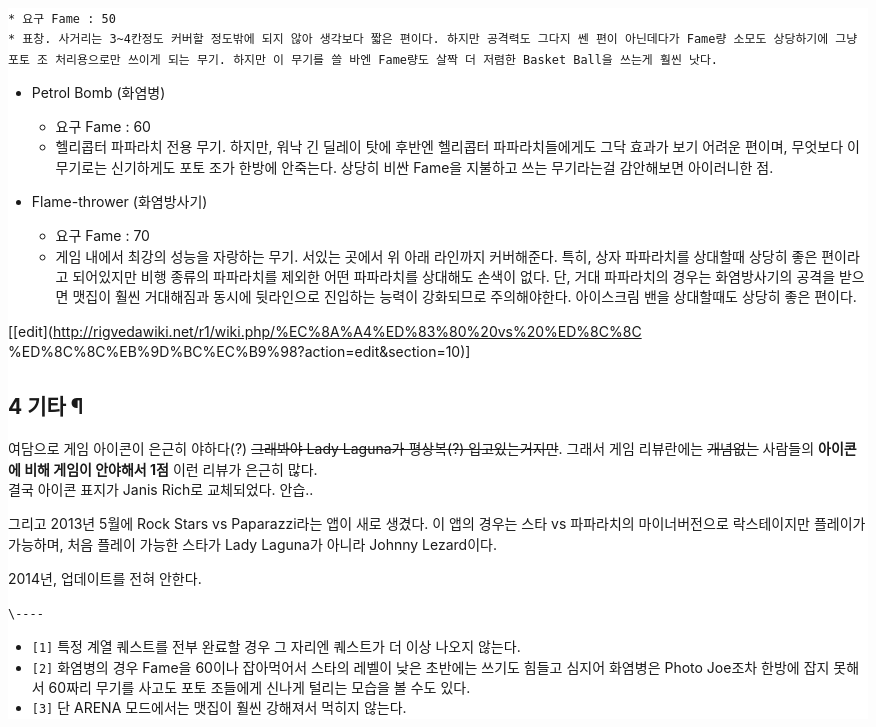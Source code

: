     * 요구 Fame : 50
    * 표창. 사거리는 3~4칸정도 커버할 정도밖에 되지 않아 생각보다 짧은 편이다. 하지만 공격력도 그다지 쎈 편이 아닌데다가 Fame량 소모도 상당하기에 그냥 포토 조 처리용으로만 쓰이게 되는 무기. 하지만 이 무기를 쓸 바엔 Fame량도 살짝 더 저렴한 Basket Ball을 쓰는게 훨씬 낫다.
  * Petrol Bomb (화염병)  

    * 요구 Fame : 60
    * 헬리콥터 파파라치 전용 무기. 하지만, 워낙 긴 딜레이 탓에 후반엔 헬리콥터 파파라치들에게도 그닥 효과가 보기 어려운 편이며, 무엇보다 이 무기로는 신기하게도 포토 조가 한방에 안죽는다. 상당히 비싼 Fame을 지불하고 쓰는 무기라는걸 감안해보면 아이러니한 점.
  * Flame-thrower (화염방사기)  

    * 요구 Fame : 70
    * 게임 내에서 최강의 성능을 자랑하는 무기. 서있는 곳에서 위 아래 라인까지 커버해준다. 특히, 상자 파파라치를 상대할때 상당히 좋은 편이라고 되어있지만 비행 종류의 파파라치를 제외한 어떤 파파라치를 상대해도 손색이 없다. 단, 거대 파파라치의 경우는 화염방사기의 공격을 받으면 맷집이 훨씬 거대해짐과 동시에 뒷라인으로 진입하는 능력이 강화되므로 주의해야한다. 아이스크림 밴을 상대할때도 상당히 좋은 편이다.  

[[edit](http://rigvedawiki.net/r1/wiki.php/%EC%8A%A4%ED%83%80%20vs%20%ED%8C%8C
%ED%8C%8C%EB%9D%BC%EC%B9%98?action=edit&section=10)]

## 4 기타 ¶

여담으로 게임 아이콘이 은근히 야하다(?) <del>그래봐야 Lady Laguna가 평상복(?) 입고있는거지만</del>. 그래서 게임
리뷰란에는 <del>개념없는</del> 사람들의 **아이콘에 비해 게임이 안야해서 1점** 이런 리뷰가 은근히 많다.  
결국 아이콘 표지가 Janis Rich로 교체되었다. 안습..

  

그리고 2013년 5월에 Rock Stars vs Paparazzi라는 앱이 새로 생겼다. 이 앱의 경우는 스타 vs 파파라치의
마이너버전으로 락스테이지만 플레이가 가능하며, 처음 플레이 가능한 스타가 Lady Laguna가 아니라 Johnny Lezard이다.

  

2014년, 업데이트를 전혀 안한다.

`\----`

  * `[1]` 특정 계열 퀘스트를 전부 완료할 경우 그 자리엔 퀘스트가 더 이상 나오지 않는다.
  * `[2]` 화염병의 경우 Fame을 60이나 잡아먹어서 스타의 레벨이 낮은 초반에는 쓰기도 힘들고 심지어 화염병은 Photo Joe조차 한방에 잡지 못해서 60짜리 무기를 사고도 포토 조들에게 신나게 털리는 모습을 볼 수도 있다.
  * `[3]` 단 ARENA 모드에서는 맷집이 훨씬 강해져서 먹히지 않는다.

